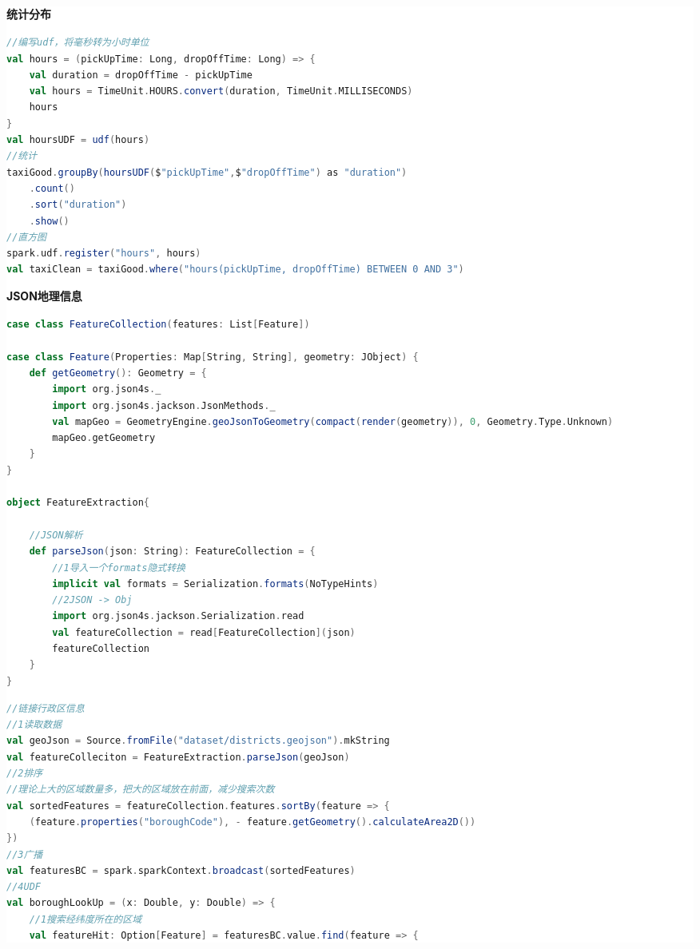 **统计分布**

```scala
//编写udf，将毫秒转为小时单位
val hours = (pickUpTime: Long, dropOffTime: Long) => {
    val duration = dropOffTime - pickUpTime
    val hours = TimeUnit.HOURS.convert(duration, TimeUnit.MILLISECONDS)
    hours
}
val hoursUDF = udf(hours)
//统计
taxiGood.groupBy(hoursUDF($"pickUpTime",$"dropOffTime") as "duration")
	.count()
	.sort("duration")
	.show()
//直方图
spark.udf.register("hours", hours)
val taxiClean = taxiGood.where("hours(pickUpTime, dropOffTime) BETWEEN 0 AND 3")
```

**JSON地理信息**

```scala
case class FeatureCollection(features: List[Feature])

case class Feature(Properties: Map[String, String], geometry: JObject) {
    def getGeometry(): Geometry = {
        import org.json4s._
        import org.json4s.jackson.JsonMethods._
        val mapGeo = GeometryEngine.geoJsonToGeometry(compact(render(geometry)), 0, Geometry.Type.Unknown)
        mapGeo.getGeometry
    }
}

object FeatureExtraction{
    
    //JSON解析
    def parseJson(json: String): FeatureCollection = {
        //1导入一个formats隐式转换
        implicit val formats = Serialization.formats(NoTypeHints)
        //2JSON -> Obj
        import org.json4s.jackson.Serialization.read
        val featureCollection = read[FeatureCollection](json)
        featureCollection
    }
}
```

```scala
//链接行政区信息
//1读取数据
val geoJson = Source.fromFile("dataset/districts.geojson").mkString
val featureColleciton = FeatureExtraction.parseJson(geoJson)
//2排序
//理论上大的区域数量多，把大的区域放在前面，减少搜索次数
val sortedFeatures = featureCollection.features.sortBy(feature => {
    (feature.properties("boroughCode"), - feature.getGeometry().calculateArea2D())
})
//3广播
val featuresBC = spark.sparkContext.broadcast(sortedFeatures)
//4UDF
val boroughLookUp = (x: Double, y: Double) => {
    //1搜索经纬度所在的区域
    val featureHit: Option[Feature] = featuresBC.value.find(feature => {
```